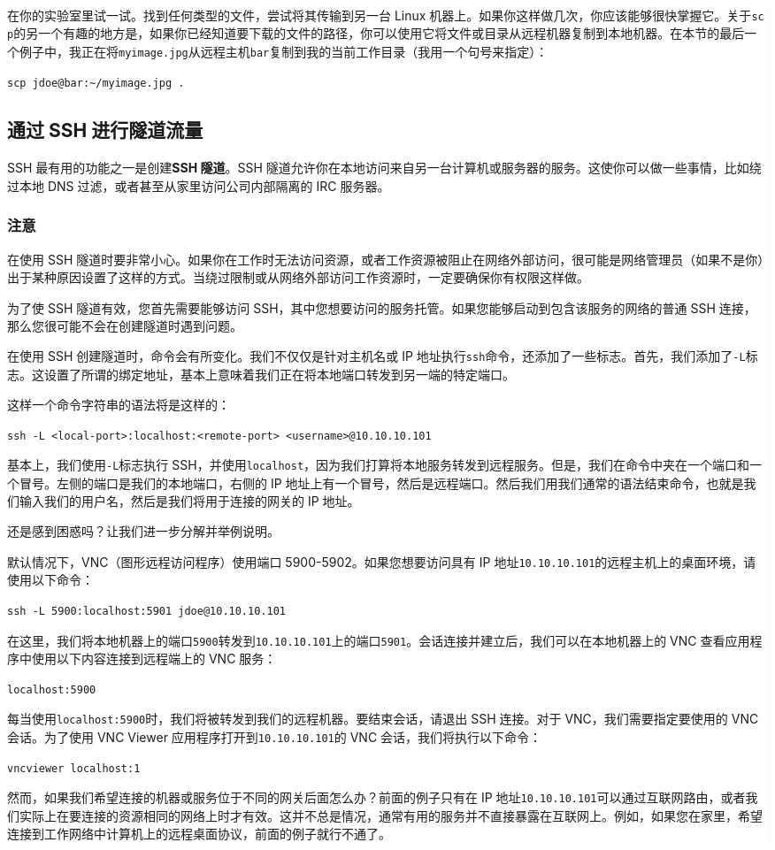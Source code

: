 在你的实验室里试一试。找到任何类型的文件，尝试将其传输到另一台 Linux 机器上。如果你这样做几次，你应该能够很快掌握它。关于`scp`的另一个有趣的地方是，如果你已经知道要下载的文件的路径，你可以使用它将文件或目录从远程机器复制到本地机器。在本节的最后一个例子中，我正在将`myimage.jpg`从远程主机`bar`复制到我的当前工作目录（我用一个句号来指定）：

```
scp jdoe@bar:~/myimage.jpg .

```

## 通过 SSH 进行隧道流量

SSH 最有用的功能之一是创建**SSH 隧道**。SSH 隧道允许你在本地访问来自另一台计算机或服务器的服务。这使你可以做一些事情，比如绕过本地 DNS 过滤，或者甚至从家里访问公司内部隔离的 IRC 服务器。

### 注意

在使用 SSH 隧道时要非常小心。如果你在工作时无法访问资源，或者工作资源被阻止在网络外部访问，很可能是网络管理员（如果不是你）出于某种原因设置了这样的方式。当绕过限制或从网络外部访问工作资源时，一定要确保你有权限这样做。

为了使 SSH 隧道有效，您首先需要能够访问 SSH，其中您想要访问的服务托管。如果您能够启动到包含该服务的网络的普通 SSH 连接，那么您很可能不会在创建隧道时遇到问题。

在使用 SSH 创建隧道时，命令会有所变化。我们不仅仅是针对主机名或 IP 地址执行`ssh`命令，还添加了一些标志。首先，我们添加了`-L`标志。这设置了所谓的绑定地址，基本上意味着我们正在将本地端口转发到另一端的特定端口。

这样一个命令字符串的语法将是这样的：

```
ssh -L <local-port>:localhost:<remote-port> <username>@10.10.10.101

```

基本上，我们使用`-L`标志执行 SSH，并使用`localhost`，因为我们打算将本地服务转发到远程服务。但是，我们在命令中夹在一个端口和一个冒号。左侧的端口是我们的本地端口，右侧的 IP 地址上有一个冒号，然后是远程端口。然后我们用我们通常的语法结束命令，也就是我们输入我们的用户名，然后是我们将用于连接的网关的 IP 地址。

还是感到困惑吗？让我们进一步分解并举例说明。

默认情况下，VNC（图形远程访问程序）使用端口 5900-5902。如果您想要访问具有 IP 地址`10.10.10.101`的远程主机上的桌面环境，请使用以下命令：

```
ssh -L 5900:localhost:5901 jdoe@10.10.10.101

```

在这里，我们将本地机器上的端口`5900`转发到`10.10.10.101`上的端口`5901`。会话连接并建立后，我们可以在本地机器上的 VNC 查看应用程序中使用以下内容连接到远程端上的 VNC 服务：

```
localhost:5900

```

每当使用`localhost:5900`时，我们将被转发到我们的远程机器。要结束会话，请退出 SSH 连接。对于 VNC，我们需要指定要使用的 VNC 会话。为了使用 VNC Viewer 应用程序打开到`10.10.10.101`的 VNC 会话，我们将执行以下命令：

```
vncviewer localhost:1

```

然而，如果我们希望连接的机器或服务位于不同的网关后面怎么办？前面的例子只有在 IP 地址`10.10.10.101`可以通过互联网路由，或者我们实际上在要连接的资源相同的网络上时才有效。这并不总是情况，通常有用的服务并不直接暴露在互联网上。例如，如果您在家里，希望连接到工作网络中计算机上的远程桌面协议，前面的例子就行不通了。

